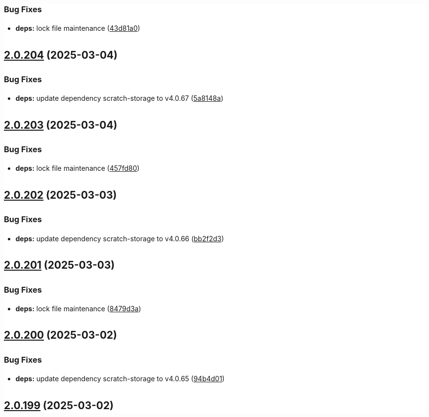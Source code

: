 
### Bug Fixes

* **deps:** lock file maintenance ([43d81a0](https://github.com/scratchfoundation/scratch-render/commit/43d81a0fe9e0bd28a71adf6fe952d9bd571fbef3))

## [2.0.204](https://github.com/scratchfoundation/scratch-render/compare/v2.0.203...v2.0.204) (2025-03-04)


### Bug Fixes

* **deps:** update dependency scratch-storage to v4.0.67 ([5a8148a](https://github.com/scratchfoundation/scratch-render/commit/5a8148a6d856189b99e73128bd1588d4bde1fa52))

## [2.0.203](https://github.com/scratchfoundation/scratch-render/compare/v2.0.202...v2.0.203) (2025-03-04)


### Bug Fixes

* **deps:** lock file maintenance ([457fd80](https://github.com/scratchfoundation/scratch-render/commit/457fd802f7efbb8990d390d646270c493f46bf9c))

## [2.0.202](https://github.com/scratchfoundation/scratch-render/compare/v2.0.201...v2.0.202) (2025-03-03)


### Bug Fixes

* **deps:** update dependency scratch-storage to v4.0.66 ([bb2f2d3](https://github.com/scratchfoundation/scratch-render/commit/bb2f2d369632b50311b9b22e9ab609eee9a741e1))

## [2.0.201](https://github.com/scratchfoundation/scratch-render/compare/v2.0.200...v2.0.201) (2025-03-03)


### Bug Fixes

* **deps:** lock file maintenance ([8479d3a](https://github.com/scratchfoundation/scratch-render/commit/8479d3a8a757dac51f04e88e771cdab3bfeddebb))

## [2.0.200](https://github.com/scratchfoundation/scratch-render/compare/v2.0.199...v2.0.200) (2025-03-02)


### Bug Fixes

* **deps:** update dependency scratch-storage to v4.0.65 ([94b4d01](https://github.com/scratchfoundation/scratch-render/commit/94b4d01cd3c850182f97158088ec3c7c80aefdaa))

## [2.0.199](https://github.com/scratchfoundation/scratch-render/compare/v2.0.198...v2.0.199) (2025-03-02)
